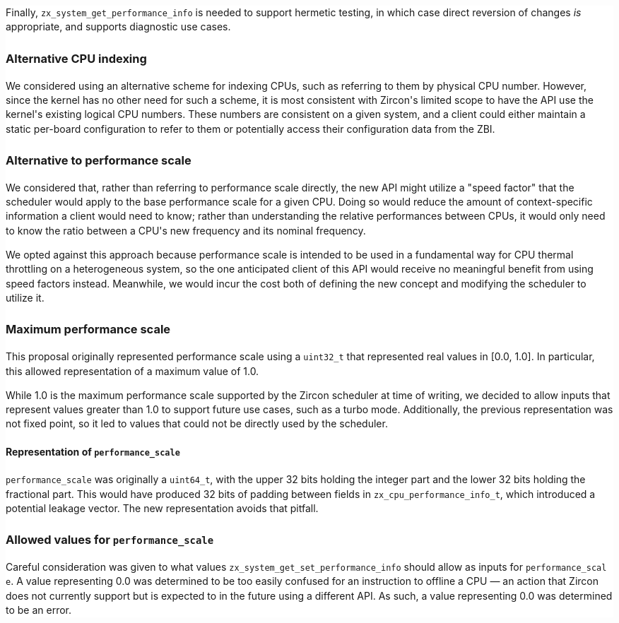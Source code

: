 Finally, `zx_system_get_performance_info` is needed to support hermetic testing,
in which case direct reversion of changes *is* appropriate, and supports
diagnostic use cases.

### Alternative CPU indexing

We considered using an alternative scheme for indexing CPUs, such as referring
to them by physical CPU number. However, since the kernel has no other need for
such a scheme, it is most consistent with Zircon's limited scope to have the API
use the kernel's existing logical CPU numbers. These numbers are consistent on a
given system, and a client could either maintain a static per-board
configuration to refer to them or potentially access their configuration data
from the ZBI.

### Alternative to performance scale

We considered that, rather than referring to performance scale directly, the new
API might utilize a "speed factor" that the scheduler would apply to the base
performance scale for a given CPU. Doing so would reduce the amount of
context-specific information a client would need to know; rather than
understanding the relative performances between CPUs, it would only need to know
the ratio between a CPU's new frequency and its nominal frequency.

We opted against this approach because performance scale is intended to be used
in a fundamental way for CPU thermal throttling on a heterogeneous system, so
the one anticipated client of this API would receive no meaningful benefit from
using speed factors instead. Meanwhile, we would incur the cost both of defining
the new concept and modifying the scheduler to utilize it.

### Maximum performance scale

This proposal originally represented performance scale using a `uint32_t` that
represented real values in \[0.0, 1.0\]. In particular, this allowed
representation of a maximum value of 1.0.

While 1.0 is the maximum performance scale supported by the Zircon scheduler at
time of writing, we decided to allow inputs that represent values greater than
1.0 to support future use cases, such as a turbo mode. Additionally, the
previous representation was not fixed point, so it led to values
that could not be directly used by the scheduler.

#### Representation of `performance_scale`

`performance_scale` was originally a `uint64_t`, with the upper 32 bits holding
the integer part and the lower 32 bits holding the fractional part. This would
have produced 32 bits of padding between fields in `zx_cpu_performance_info_t`,
which introduced a potential leakage vector. The new representation avoids that
pitfall.

### Allowed values for `performance_scale`

Careful consideration was given to what values
`zx_system_get_set_performance_info` should allow as inputs for
`performance_scale`. A value representing 0.0 was determined to be too easily
confused for an instruction to offline a CPU &mdash; an action that Zircon does
not currently support but is expected to in the future using a different API. As
such, a value representing 0.0 was determined to be an error.
